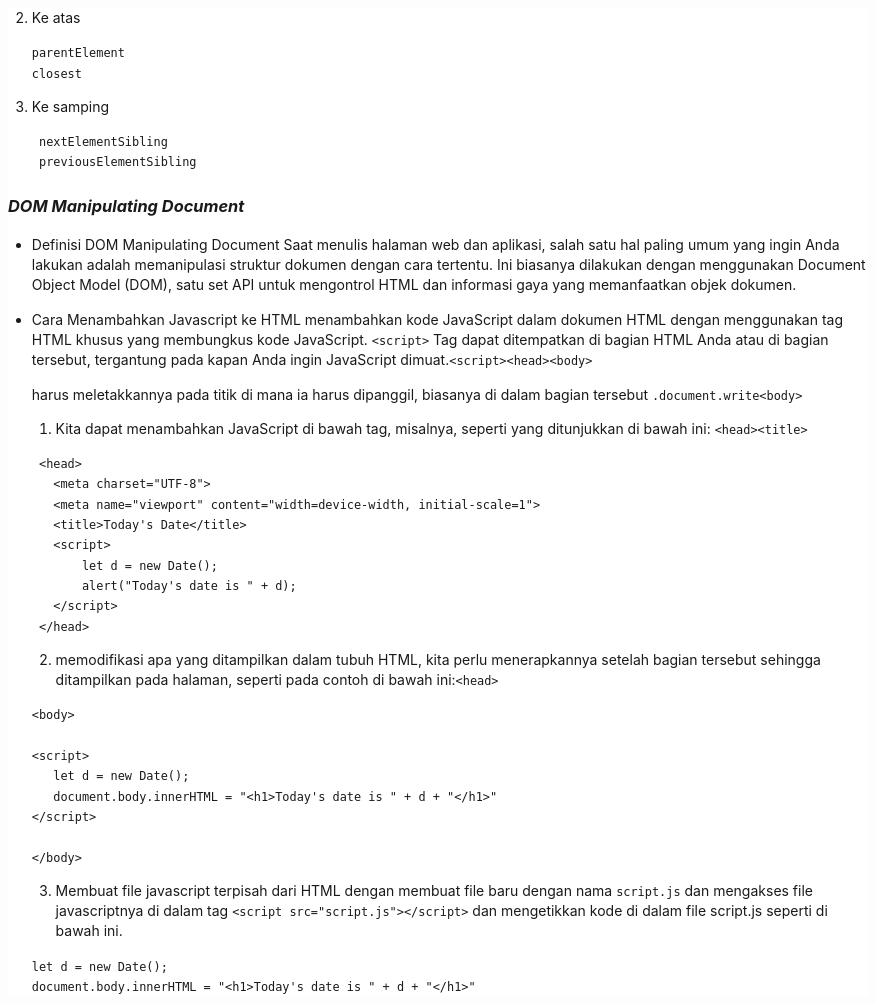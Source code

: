 2. Ke atas 
   ```
   parentElement
   closest
   ```

3. Ke samping
   ```
    nextElementSibling
    previousElementSibling
   ```



### ***DOM Manipulating Document***
- Definisi DOM Manipulating Document
Saat menulis halaman web dan aplikasi, salah satu hal paling umum yang ingin Anda lakukan adalah memanipulasi struktur dokumen dengan cara tertentu. Ini biasanya dilakukan dengan menggunakan Document Object Model (DOM), satu set API untuk mengontrol HTML dan informasi gaya yang memanfaatkan objek dokumen. 

- Cara Menambahkan Javascript ke HTML
  menambahkan kode JavaScript dalam dokumen HTML dengan menggunakan tag HTML khusus yang membungkus kode JavaScript. ```<script>```
  Tag dapat ditempatkan di bagian HTML Anda atau di bagian tersebut, tergantung pada kapan Anda ingin JavaScript dimuat.```<script><head><body>```
  
  harus meletakkannya pada titik di mana ia harus dipanggil, biasanya di dalam bagian tersebut ```.document.write<body>```

  1. Kita dapat menambahkan JavaScript di bawah tag, misalnya, seperti yang ditunjukkan di bawah ini: ```<head><title>```
   ```
    <head>
      <meta charset="UTF-8">
      <meta name="viewport" content="width=device-width, initial-scale=1">
      <title>Today's Date</title>
      <script>
          let d = new Date();
          alert("Today's date is " + d);
      </script>
    </head>
   ```
   2. memodifikasi apa yang ditampilkan dalam tubuh HTML, kita perlu menerapkannya setelah bagian tersebut sehingga ditampilkan pada halaman, seperti pada contoh di bawah ini:```<head>```
   ```
  <body>
  
  <script>
      let d = new Date();
      document.body.innerHTML = "<h1>Today's date is " + d + "</h1>"
  </script>
 
  </body>
   ```
   3. Membuat file javascript terpisah dari HTML dengan membuat file baru dengan nama ```script.js``` dan mengakses file javascriptnya di dalam tag ```<script src="script.js"></script>``` dan mengetikkan kode di dalam file script.js seperti di bawah ini.
   ```
  let d = new Date();
  document.body.innerHTML = "<h1>Today's date is " + d + "</h1>"
   ```
   